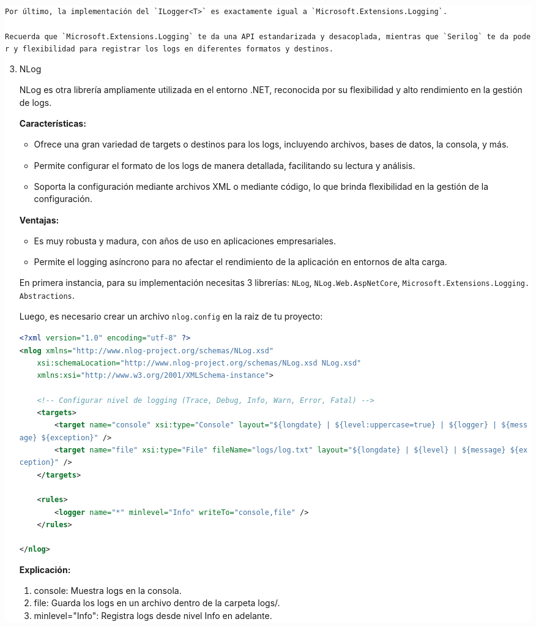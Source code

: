     Por último, la implementación del `ILogger<T>` es exactamente igual a `Microsoft.Extensions.Logging`.

    Recuerda que `Microsoft.Extensions.Logging` te da una API estandarizada y desacoplada, mientras que `Serilog` te da poder y flexibilidad para registrar los logs en diferentes formatos y destinos.

3. NLog

    NLog es otra librería ampliamente utilizada en el entorno .NET, reconocida por su flexibilidad y alto rendimiento en la gestión de logs.

    **Características:**

    - Ofrece una gran variedad de targets o destinos para los logs, incluyendo archivos, bases de datos, la consola, y más.
    
    - Permite configurar el formato de los logs de manera detallada, facilitando su lectura y análisis.
    
    - Soporta la configuración mediante archivos XML o mediante código, lo que brinda flexibilidad en la gestión de la configuración.
    
    **Ventajas:**

    - Es muy robusta y madura, con años de uso en aplicaciones empresariales.
    
    - Permite el logging asíncrono para no afectar el rendimiento de la aplicación en entornos de alta carga.

    En primera instancia, para su implementación necesitas 3 librerías: `NLog`, `NLog.Web.AspNetCore`, `Microsoft.Extensions.Logging.Abstractions`.

    Luego, es necesario crear un archivo `nlog.config` en la raiz de tu proyecto:

    ```xml
    <?xml version="1.0" encoding="utf-8" ?>
    <nlog xmlns="http://www.nlog-project.org/schemas/NLog.xsd"
        xsi:schemaLocation="http://www.nlog-project.org/schemas/NLog.xsd NLog.xsd"
        xmlns:xsi="http://www.w3.org/2001/XMLSchema-instance">

        <!-- Configurar nivel de logging (Trace, Debug, Info, Warn, Error, Fatal) -->
        <targets>
            <target name="console" xsi:type="Console" layout="${longdate} | ${level:uppercase=true} | ${logger} | ${message} ${exception}" />
            <target name="file" xsi:type="File" fileName="logs/log.txt" layout="${longdate} | ${level} | ${message} ${exception}" />
        </targets>

        <rules>
            <logger name="*" minlevel="Info" writeTo="console,file" />
        </rules>

    </nlog>
    ```
    **Explicación:**

    1. console: Muestra logs en la consola.
    2. file: Guarda los logs en un archivo dentro de la carpeta logs/.
    3. minlevel="Info": Registra logs desde nivel Info en adelante.

